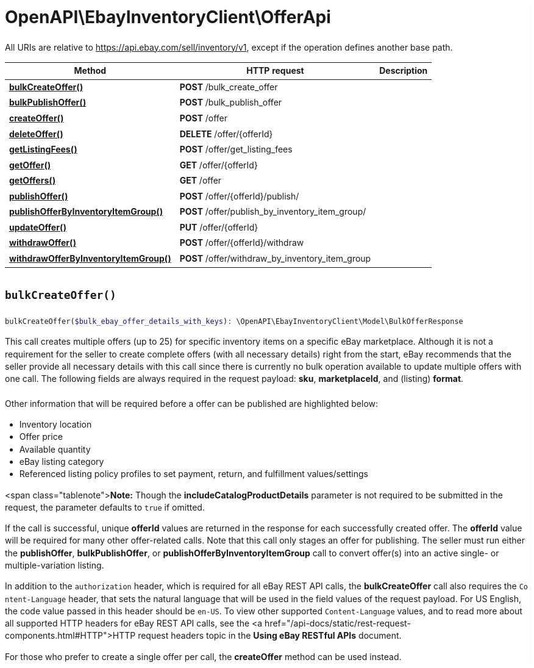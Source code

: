 # OpenAPI\EbayInventoryClient\OfferApi

All URIs are relative to https://api.ebay.com/sell/inventory/v1, except if the operation defines another base path.

| Method | HTTP request | Description |
| ------------- | ------------- | ------------- |
| [**bulkCreateOffer()**](OfferApi.md#bulkCreateOffer) | **POST** /bulk_create_offer |  |
| [**bulkPublishOffer()**](OfferApi.md#bulkPublishOffer) | **POST** /bulk_publish_offer |  |
| [**createOffer()**](OfferApi.md#createOffer) | **POST** /offer |  |
| [**deleteOffer()**](OfferApi.md#deleteOffer) | **DELETE** /offer/{offerId} |  |
| [**getListingFees()**](OfferApi.md#getListingFees) | **POST** /offer/get_listing_fees |  |
| [**getOffer()**](OfferApi.md#getOffer) | **GET** /offer/{offerId} |  |
| [**getOffers()**](OfferApi.md#getOffers) | **GET** /offer |  |
| [**publishOffer()**](OfferApi.md#publishOffer) | **POST** /offer/{offerId}/publish/ |  |
| [**publishOfferByInventoryItemGroup()**](OfferApi.md#publishOfferByInventoryItemGroup) | **POST** /offer/publish_by_inventory_item_group/ |  |
| [**updateOffer()**](OfferApi.md#updateOffer) | **PUT** /offer/{offerId} |  |
| [**withdrawOffer()**](OfferApi.md#withdrawOffer) | **POST** /offer/{offerId}/withdraw |  |
| [**withdrawOfferByInventoryItemGroup()**](OfferApi.md#withdrawOfferByInventoryItemGroup) | **POST** /offer/withdraw_by_inventory_item_group |  |


## `bulkCreateOffer()`

```php
bulkCreateOffer($bulk_ebay_offer_details_with_keys): \OpenAPI\EbayInventoryClient\Model\BulkOfferResponse
```



This call creates multiple offers (up to 25) for specific inventory items on a specific eBay marketplace. Although it is not a requirement for the seller to create complete offers (with all necessary details) right from the start, eBay recommends that the seller provide all necessary details with this call since there is currently no bulk operation available to update multiple offers with one call. The following fields are always required in the request payload:  <strong>sku</strong>, <strong>marketplaceId</strong>, and (listing) <strong>format</strong>. <br><br>Other information that will be required before a offer can be published are highlighted below: <ul><li>Inventory location</li> <li>Offer price</li> <li>Available quantity</li> <li>eBay listing category</li> <li>Referenced listing policy profiles to set payment, return, and fulfillment values/settings</li> </ul><p><span class=\"tablenote\"><strong>Note:</strong> Though the <strong>includeCatalogProductDetails</strong> parameter is not required to be submitted in the request, the parameter defaults to <code>true</code> if omitted.</span></p> <p>If the call is successful, unique <strong>offerId</strong> values are returned in the response for each successfully created offer. The <strong>offerId</strong> value will be required for many other offer-related calls. Note that this call only stages an offer for publishing. The seller must run either the <strong>publishOffer</strong>, <strong>bulkPublishOffer</strong>, or <strong>publishOfferByInventoryItemGroup</strong> call to convert offer(s) into an active single- or multiple-variation listing.</p> <p>In addition to the <code>authorization</code> header, which is required for all eBay REST API calls, the <strong>bulkCreateOffer</strong> call also requires the <code>Content-Language</code> header, that sets the natural language that will be used in the field values of the request payload. For US English, the code value passed in this header should be <code>en-US</code>. To view other supported <code>Content-Language</code> values, and to read more about all supported HTTP headers for eBay REST API calls, see the <a href=\"/api-docs/static/rest-request-components.html#HTTP\">HTTP request headers</a> topic in the <strong>Using eBay RESTful APIs</strong> document.</p><p>For those who prefer to create a single offer per call, the <strong>createOffer</strong> method can be used instead.</p>
